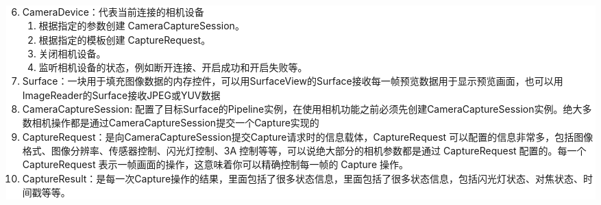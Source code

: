 6. CameraDevice：代表当前连接的相机设备
	1. 根据指定的参数创建 CameraCaptureSession。
	2. 根据指定的模板创建 CaptureRequest。
	3. 关闭相机设备。
	4. 监听相机设备的状态，例如断开连接、开启成功和开启失败等。
7. Surface：一块用于填充图像数据的内存控件，可以用SurfaceView的Surface接收每一帧预览数据用于显示预览画面，也可以用ImageReader的Surface接收JPEG或YUV数据
8. CameraCaptureSession: 配置了目标Surface的Pipeline实例，在使用相机功能之前必须先创建CameraCaptureSession实例。绝大多数相机操作都是通过CameraCaptureSession提交一个Capture实现的
9. CaptureRequest：是向CameraCaptureSession提交Capture请求时的信息载体，CaptureRequest 可以配置的信息非常多，包括图像格式、图像分辨率、传感器控制、闪光灯控制、3A 控制等等，可以说绝大部分的相机参数都是通过 CaptureRequest 配置的。每一个 CaptureRequest 表示一帧画面的操作，这意味着你可以精确控制每一帧的 Capture 操作。
10. CaptureResult：是每一次Capture操作的结果，里面包括了很多状态信息，里面包括了很多状态信息，包括闪光灯状态、对焦状态、时间戳等等。

